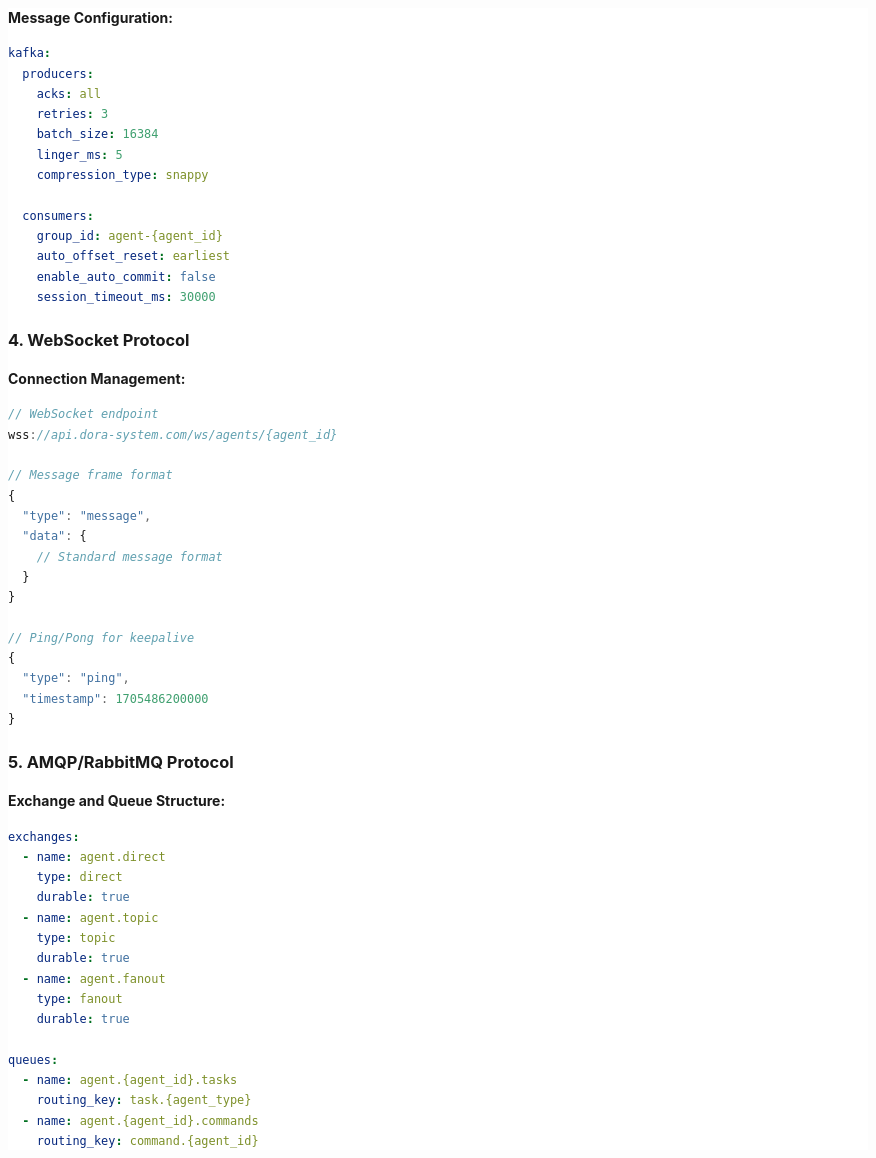 **Message Configuration:**
```yaml
kafka:
  producers:
    acks: all
    retries: 3
    batch_size: 16384
    linger_ms: 5
    compression_type: snappy
    
  consumers:
    group_id: agent-{agent_id}
    auto_offset_reset: earliest
    enable_auto_commit: false
    session_timeout_ms: 30000
```

### 4. WebSocket Protocol

**Connection Management:**
```javascript
// WebSocket endpoint
wss://api.dora-system.com/ws/agents/{agent_id}

// Message frame format
{
  "type": "message",
  "data": {
    // Standard message format
  }
}

// Ping/Pong for keepalive
{
  "type": "ping",
  "timestamp": 1705486200000
}
```

### 5. AMQP/RabbitMQ Protocol

**Exchange and Queue Structure:**
```yaml
exchanges:
  - name: agent.direct
    type: direct
    durable: true
  - name: agent.topic
    type: topic
    durable: true
  - name: agent.fanout
    type: fanout
    durable: true

queues:
  - name: agent.{agent_id}.tasks
    routing_key: task.{agent_type}
  - name: agent.{agent_id}.commands
    routing_key: command.{agent_id}
```
